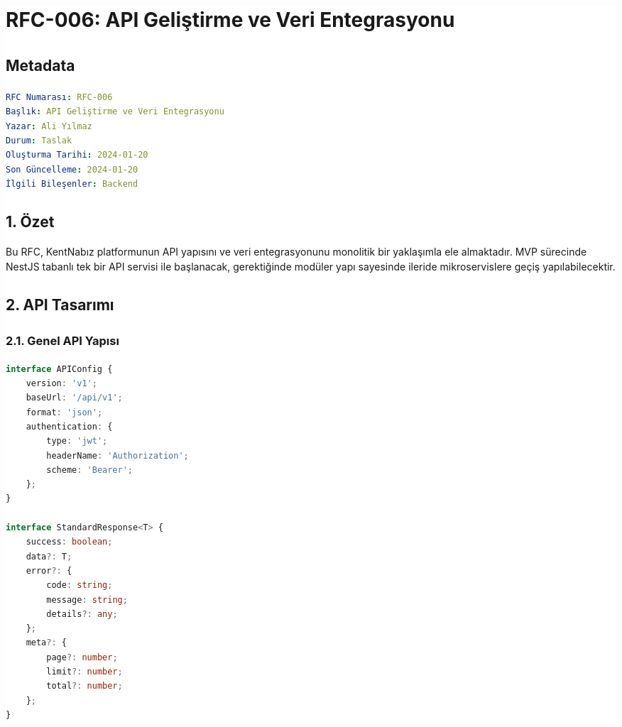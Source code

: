 # RFC-006: API Geliştirme ve Veri Entegrasyonu

## Metadata
```yaml
RFC Numarası: RFC-006
Başlık: API Geliştirme ve Veri Entegrasyonu
Yazar: Ali Yılmaz
Durum: Taslak
Oluşturma Tarihi: 2024-01-20
Son Güncelleme: 2024-01-20
İlgili Bileşenler: Backend
```

## 1. Özet
Bu RFC, KentNabız platformunun API yapısını ve veri entegrasyonunu monolitik bir yaklaşımla ele almaktadır. MVP sürecinde NestJS tabanlı tek bir API servisi ile başlanacak, gerektiğinde modüler yapı sayesinde ileride mikroservislere geçiş yapılabilecektir.

## 2. API Tasarımı

### 2.1. Genel API Yapısı
```typescript
interface APIConfig {
    version: 'v1';
    baseUrl: '/api/v1';
    format: 'json';
    authentication: {
        type: 'jwt';
        headerName: 'Authorization';
        scheme: 'Bearer';
    };
}

interface StandardResponse<T> {
    success: boolean;
    data?: T;
    error?: {
        code: string;
        message: string;
        details?: any;
    };
    meta?: {
        page?: number;
        limit?: number;
        total?: number;
    };
}
```
